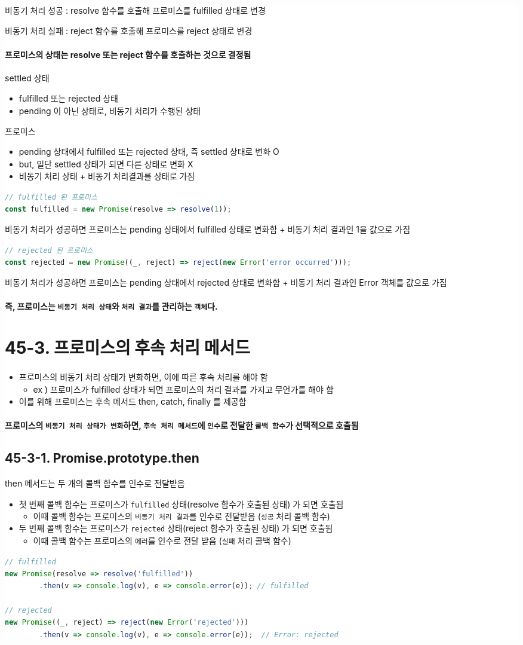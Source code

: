 
비동기 처리 성공
: resolve 함수를 호출해 프로미스를 fulfilled 상태로 변경

비동기 처리 실패
: reject 함수를 호출해 프로미스를 reject 상태로 변경

#### 프로미스의 상태는 resolve 또는 reject 함수를 호출하는 것으로 결정됨

settled 상태
- fulfilled 또는 rejected 상태
- pending 이 아닌 상태로, 비동기 처리가 수행된 상태

프로미스
- pending 상태에서 fulfilled 또는 rejected 상태, 즉 settled 상태로 변화 O
- but, 일단 settled 상태가 되면 다른 상태로 변화 X
- 비동기 처리 상태 + 비동기 처리결과를 상태로 가짐

````javascript
// fulfilled 된 프로미스
const fulfilled = new Promise(resolve => resolve(1));
````

비동기 처리가 성공하면 프로미스는 pending 상태에서 fulfilled 상태로 변화함 + 비동기 처리 결과인 1을 값으로 가짐

```javascript
// rejected 된 프로미스
const rejected = new Promise((_, reject) => reject(new Error('error occurred')));
```

비동기 처리가 성공하면 프로미스는 pending 상태에서 rejected 상태로 변화함 + 비동기 처리 결과인 Error 객체를 값으로 가짐

#### 즉, 프로미스는 `비동기 처리 상태`와 `처리 결과`를 관리하는 `객체`다.

# 45-3. 프로미스의 후속 처리 메서드

- 프로미스의 비동기 처리 상태가 변화하면, 이에 따른 후속 처리를 해야 함
  - ex ) 프로미스가 fulfilled 상태가 되면 프로미스의 처리 결과를 가지고 무언가를 해야 함
- 이를 위해 프로미스는 후속 메서드 then, catch, finally 를 제공함

#### 프로미스의 `비동기 처리 상태가 변화`하면, `후속 처리 메서드`에 `인수`로 전달한 `콜백 함수`가 선택적으로 호출됨

## 45-3-1. Promise.prototype.then

then 메서드는 두 개의 콜백 함수를 인수로 전달받음

- 첫 번째 콜백 함수는 프로미스가 `fulfilled` 상태(resolve 함수가 호출된 상태) 가 되면 호출됨
  - 이때 콜백 함수는 프로미스의 `비동기 처리 결과`를 인수로 전달받음 (`성공` 처리 콜백 함수)
- 두 번째 콜백 함수는 프로미스가 `rejected` 상태(reject 함수가 호출된 상태) 가 되면 호출됨
  - 이때 콜백 함수는 프로미스의 `에러`를 인수로 전달 받음 (`실패` 처리 콜백 함수)

```javascript
// fulfilled
new Promise(resolve => resolve('fulfilled'))
        .then(v => console.log(v), e => console.error(e)); // fulfilled

// rejected
new Promise((_, reject) => reject(new Error('rejected')))
        .then(v => console.log(v), e => console.error(e));  // Error: rejected
```
